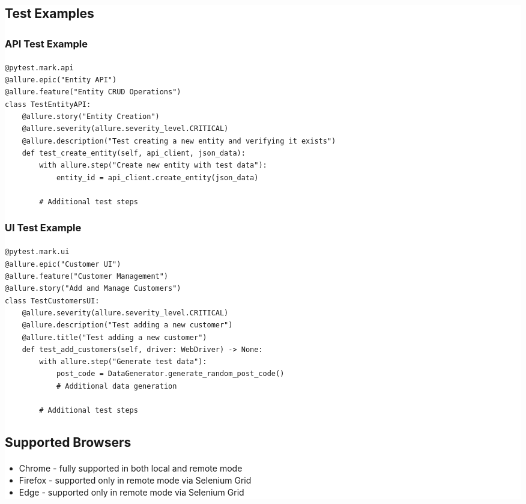 ## Test Examples

### API Test Example

```
@pytest.mark.api
@allure.epic("Entity API")
@allure.feature("Entity CRUD Operations")
class TestEntityAPI:
    @allure.story("Entity Creation")
    @allure.severity(allure.severity_level.CRITICAL)
    @allure.description("Test creating a new entity and verifying it exists")
    def test_create_entity(self, api_client, json_data):
        with allure.step("Create new entity with test data"):
            entity_id = api_client.create_entity(json_data)

        # Additional test steps
```

### UI Test Example

```
@pytest.mark.ui
@allure.epic("Customer UI")
@allure.feature("Customer Management")
@allure.story("Add and Manage Customers")
class TestCustomersUI:
    @allure.severity(allure.severity_level.CRITICAL)
    @allure.description("Test adding a new customer")
    @allure.title("Test adding a new customer")
    def test_add_customers(self, driver: WebDriver) -> None:
        with allure.step("Generate test data"):
            post_code = DataGenerator.generate_random_post_code()
            # Additional data generation

        # Additional test steps

```

## Supported Browsers

- Chrome - fully supported in both local and remote mode
- Firefox - supported only in remote mode via Selenium Grid
- Edge - supported only in remote mode via Selenium Grid

